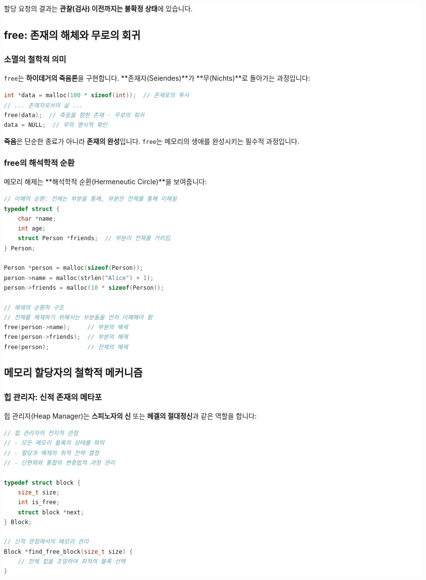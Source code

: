 할당 요청의 결과는 **관찰(검사) 이전까지는 불확정 상태**에 있습니다.

## free: 존재의 해체와 무로의 회귀

### 소멸의 철학적 의미

`free`는 **하이데거의 죽음론**을 구현합니다. **존재자(Seiendes)**가 **무(Nichts)**로 돌아가는 과정입니다:

```c
int *data = malloc(100 * sizeof(int));  // 존재로의 투사
// ... 존재자로서의 삶 ...
free(data);  // 죽음을 향한 존재 - 무로의 회귀
data = NULL;  // 무의 명시적 확인
```

**죽음**은 단순한 종료가 아니라 **존재의 완성**입니다. `free`는 메모리의 생애를 완성시키는 필수적 과정입니다.

### free의 해석학적 순환

메모리 해제는 **해석학적 순환(Hermeneutic Circle)**을 보여줍니다:

```c
// 이해의 순환: 전체는 부분을 통해, 부분은 전체를 통해 이해됨
typedef struct {
    char *name;
    int age;
    struct Person *friends;  // 부분이 전체를 가리킴
} Person;

Person *person = malloc(sizeof(Person));
person->name = malloc(strlen("Alice") + 1);
person->friends = malloc(10 * sizeof(Person));

// 해제의 순환적 구조
// 전체를 해제하기 위해서는 부분들을 먼저 이해해야 함
free(person->name);     // 부분의 해제
free(person->friends);  // 부분의 해제
free(person);           // 전체의 해제
```

## 메모리 할당자의 철학적 메커니즘

### 힙 관리자: 신적 존재의 메타포

힙 관리자(Heap Manager)는 **스피노자의 신** 또는 **헤겔의 절대정신**과 같은 역할을 합니다:

```c
// 힙 관리자의 전지적 관점
// - 모든 메모리 블록의 상태를 파악
// - 할당과 해제의 최적 전략 결정
// - 단편화와 통합의 변증법적 과정 관리

typedef struct block {
    size_t size;
    int is_free;
    struct block *next;
} Block;

// 신적 관점에서의 메모리 관리
Block *find_free_block(size_t size) {
    // 전체 힙을 조망하여 최적의 블록 선택
}
```
